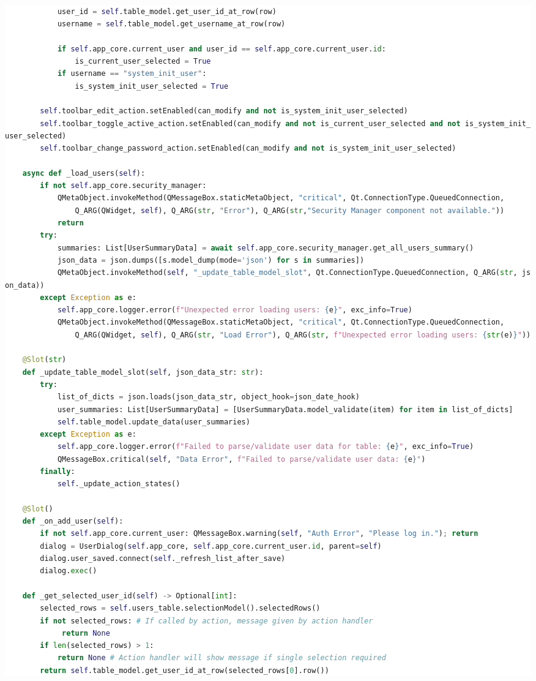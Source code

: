 ```python
            user_id = self.table_model.get_user_id_at_row(row)
            username = self.table_model.get_username_at_row(row)

            if self.app_core.current_user and user_id == self.app_core.current_user.id:
                is_current_user_selected = True
            if username == "system_init_user": 
                is_system_init_user_selected = True
        
        self.toolbar_edit_action.setEnabled(can_modify and not is_system_init_user_selected)
        self.toolbar_toggle_active_action.setEnabled(can_modify and not is_current_user_selected and not is_system_init_user_selected)
        self.toolbar_change_password_action.setEnabled(can_modify and not is_system_init_user_selected)

    async def _load_users(self):
        if not self.app_core.security_manager:
            QMetaObject.invokeMethod(QMessageBox.staticMetaObject, "critical", Qt.ConnectionType.QueuedConnection,
                Q_ARG(QWidget, self), Q_ARG(str, "Error"), Q_ARG(str,"Security Manager component not available."))
            return
        try:
            summaries: List[UserSummaryData] = await self.app_core.security_manager.get_all_users_summary()
            json_data = json.dumps([s.model_dump(mode='json') for s in summaries])
            QMetaObject.invokeMethod(self, "_update_table_model_slot", Qt.ConnectionType.QueuedConnection, Q_ARG(str, json_data))
        except Exception as e:
            self.app_core.logger.error(f"Unexpected error loading users: {e}", exc_info=True)
            QMetaObject.invokeMethod(QMessageBox.staticMetaObject, "critical", Qt.ConnectionType.QueuedConnection,
                Q_ARG(QWidget, self), Q_ARG(str, "Load Error"), Q_ARG(str, f"Unexpected error loading users: {str(e)}"))

    @Slot(str)
    def _update_table_model_slot(self, json_data_str: str):
        try:
            list_of_dicts = json.loads(json_data_str, object_hook=json_date_hook)
            user_summaries: List[UserSummaryData] = [UserSummaryData.model_validate(item) for item in list_of_dicts]
            self.table_model.update_data(user_summaries)
        except Exception as e: 
            self.app_core.logger.error(f"Failed to parse/validate user data for table: {e}", exc_info=True)
            QMessageBox.critical(self, "Data Error", f"Failed to parse/validate user data: {e}")
        finally:
            self._update_action_states()

    @Slot()
    def _on_add_user(self):
        if not self.app_core.current_user: QMessageBox.warning(self, "Auth Error", "Please log in."); return
        dialog = UserDialog(self.app_core, self.app_core.current_user.id, parent=self)
        dialog.user_saved.connect(self._refresh_list_after_save)
        dialog.exec()

    def _get_selected_user_id(self) -> Optional[int]:
        selected_rows = self.users_table.selectionModel().selectedRows()
        if not selected_rows: # If called by action, message given by action handler
             return None
        if len(selected_rows) > 1:
            return None # Action handler will show message if single selection required
        return self.table_model.get_user_id_at_row(selected_rows[0].row())
```